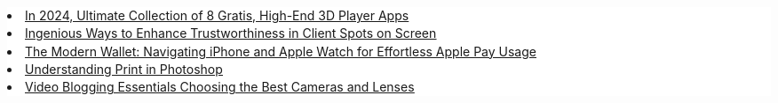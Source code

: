 <li><a href="https://fox-helps.techidaily.com/in-2024-ultimate-collection-of-8-gratis-high-end-3d-player-apps/"><u>In 2024, Ultimate Collection of 8 Gratis, High-End 3D Player Apps</u></a></li>
<li><a href="https://fox-http.techidaily.com/ingenious-ways-to-enhance-trustworthiness-in-client-spots-on-screen/"><u>Ingenious Ways to Enhance Trustworthiness in Client Spots on Screen</u></a></li>
<li><a href="https://techtrends.techidaily.com/the-modern-wallet-navigating-iphone-and-apple-watch-for-effortless-apple-pay-usage/"><u>The Modern Wallet: Navigating iPhone and Apple Watch for Effortless Apple Pay Usage</u></a></li>
<li><a href="https://buynow-help.techidaily.com/understanding-print-in-photoshop/"><u>Understanding Print in Photoshop</u></a></li>
<li><a href="https://youtube-blog.techidaily.com/-blogging-essentials-choosing-the-best-cameras-and-lenses/"><u>Video Blogging Essentials Choosing the Best Cameras and Lenses</u></a></li>
</ul></div>

